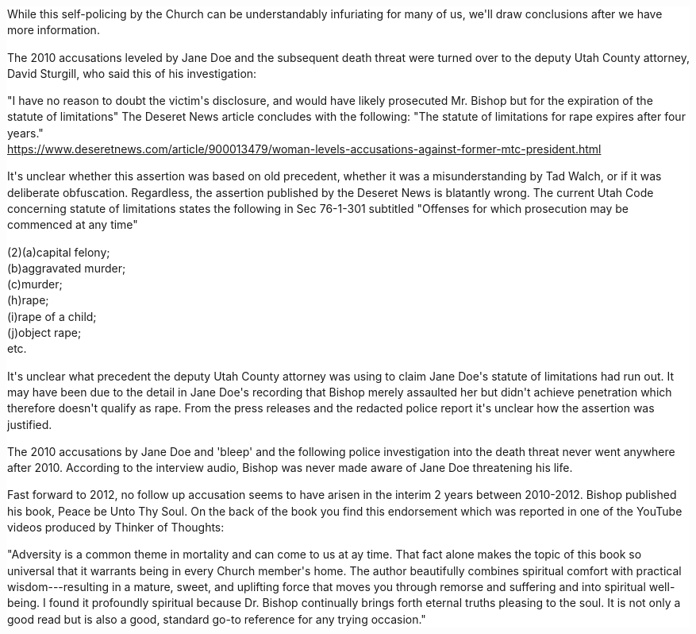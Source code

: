 While this self-policing by the Church can be understandably infuriating
for many of us, we'll draw conclusions after we have more information.

The 2010 accusations leveled by Jane Doe and the subsequent death threat
were turned over to the deputy Utah County attorney, David Sturgill, who
said this of his investigation:

"I have no reason to doubt the victim's disclosure, and would have
likely prosecuted Mr. Bishop but for the expiration of the statute of
limitations" The Deseret News article concludes with the following: "The
statute of limitations for rape expires after four years."\
<https://www.deseretnews.com/article/900013479/woman-levels-accusations-against-former-mtc-president.html>

It's unclear whether this assertion was based on old precedent, whether
it was a misunderstanding by Tad Walch, or if it was deliberate
obfuscation. Regardless, the assertion published by the Deseret News is
blatantly wrong. The current Utah Code concerning statute of limitations
states the following in Sec 76-1-301 subtitled "Offenses for which
prosecution may be commenced at any time"

(2)(a)capital felony;\
(b)aggravated murder;\
(c)murder;\
(h)rape;\
(i)rape of a child;\
(j)object rape;\
etc.

It's unclear what precedent the deputy Utah County attorney was using to
claim Jane Doe's statute of limitations had run out. It may have been
due to the detail in Jane Doe's recording that Bishop merely assaulted
her but didn't achieve penetration which therefore doesn't qualify as
rape. From the press releases and the redacted police report it's
unclear how the assertion was justified.

The 2010 accusations by Jane Doe and 'bleep' and the following police
investigation into the death threat never went anywhere after 2010.
According to the interview audio, Bishop was never made aware of Jane
Doe threatening his life.

Fast forward to 2012, no follow up accusation seems to have arisen in
the interim 2 years between 2010-2012. Bishop published his book, Peace
be Unto Thy Soul. On the back of the book you find this endorsement
which was reported in one of the YouTube videos produced by Thinker of
Thoughts:

"Adversity is a common theme in mortality and can come to us at ay time.
That fact alone makes the topic of this book so universal that it
warrants being in every Church member's home. The author beautifully
combines spiritual comfort with practical wisdom---resulting in a
mature, sweet, and uplifting force that moves you through remorse and
suffering and into spiritual well-being. I found it profoundly spiritual
because Dr. Bishop continually brings forth eternal truths pleasing to
the soul. It is not only a good read but is also a good, standard go-to
reference for any trying occasion."
